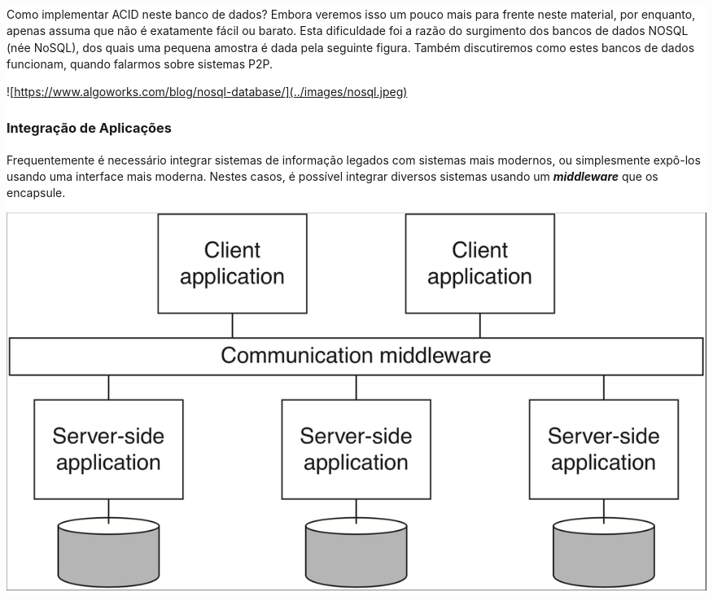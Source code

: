 Como implementar ACID neste banco de dados? 
Embora veremos isso um pouco mais para frente neste material, por enquanto, apenas assuma que não é exatamente fácil ou barato. 
Esta dificuldade foi a razão do surgimento dos bancos de dados NOSQL (née NoSQL), dos quais uma pequena amostra é dada pela seguinte figura.
Também discutiremos como estes bancos de dados funcionam, quando falarmos sobre sistemas P2P.

![https://www.algoworks.com/blog/nosql-database/](../images/nosql.jpeg)


### Integração de Aplicações

Frequentemente é necessário integrar sistemas de informação legados com sistemas mais modernos, ou simplesmente expô-los usando uma interface mais moderna. Nestes casos, é possível integrar diversos sistemas usando um ***middleware*** que os encapsule.

![01-11](../images/01-11.png)

